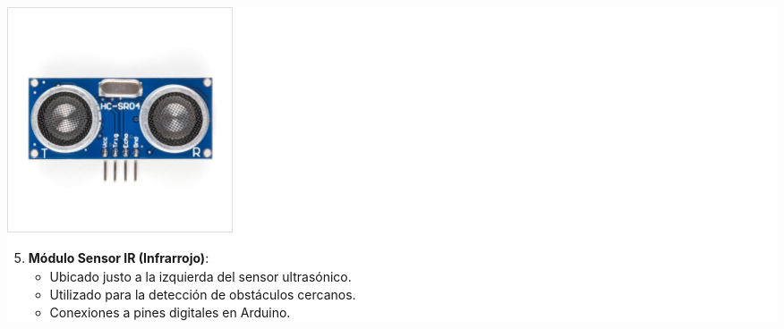    <img src="https://github.com/Fredrinn/WRO-ByteBot/blob/main/Documentation/Diagram/Component/HC-SR04.jpg" alt="HC-SR04 Ultrasonic Sensor" width="250" style="border: 1px solid #ddd;"><br>

5. **Módulo Sensor IR (Infrarrojo)**:
   - Ubicado justo a la izquierda del sensor ultrasónico.
   - Utilizado para la detección de obstáculos cercanos.
   - Conexiones a pines digitales en Arduino.
